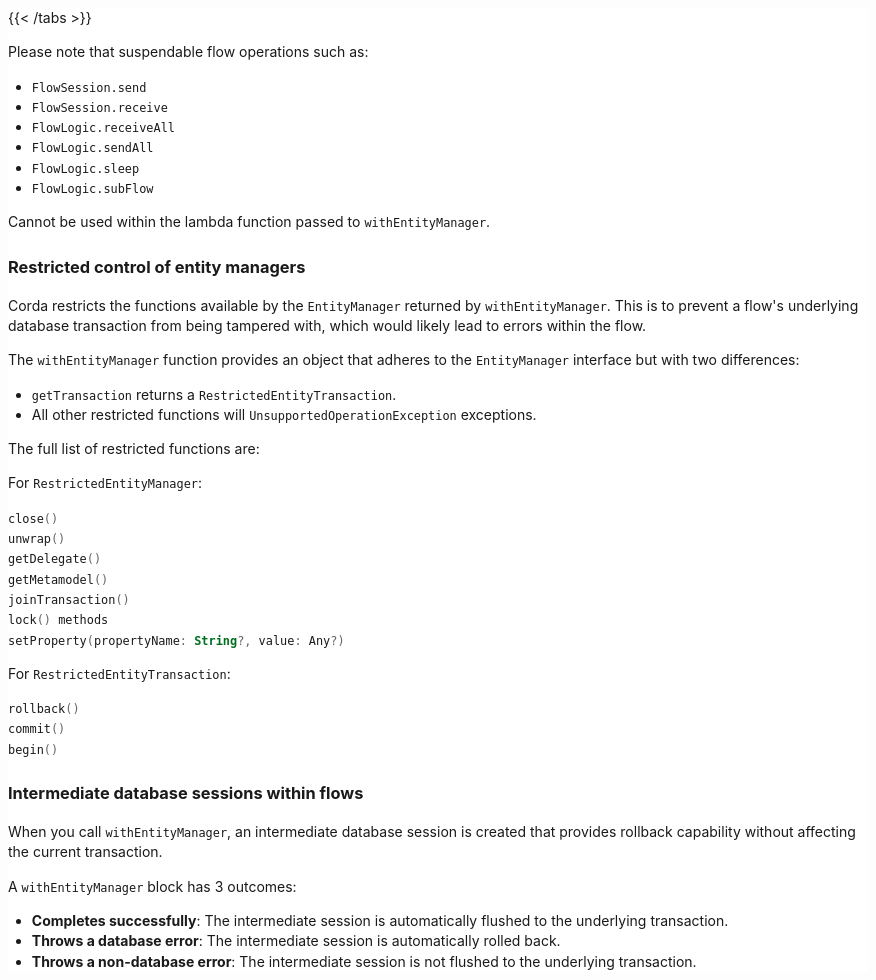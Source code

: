 {{< /tabs >}}

Please note that suspendable flow operations such as:


* `FlowSession.send`
* `FlowSession.receive`
* `FlowLogic.receiveAll`
* `FlowLogic.sendAll`
* `FlowLogic.sleep`
* `FlowLogic.subFlow`

Cannot be used within the lambda function passed to `withEntityManager`.

### Restricted control of entity managers

Corda restricts the functions available by the `EntityManager` returned by `withEntityManager`. This is to prevent a flow's underlying database transaction from being tampered with, which would likely lead to errors within the flow.

The `withEntityManager` function provides an object that adheres to the `EntityManager` interface but with two differences:

- `getTransaction` returns a `RestrictedEntityTransaction`.
- All other restricted functions will `UnsupportedOperationException` exceptions.

The full list of restricted functions are:

For `RestrictedEntityManager`:

``` kotlin
close()
unwrap()
getDelegate()
getMetamodel()
joinTransaction()
lock() methods
setProperty(propertyName: String?, value: Any?)
```

For `RestrictedEntityTransaction`:

```kotlin
rollback()
commit()
begin()
```

### Intermediate database sessions within flows

When you call `withEntityManager`, an intermediate database session is created that provides rollback capability without affecting the current transaction.

A `withEntityManager` block has 3 outcomes:

- __Completes successfully__: The intermediate session is automatically flushed to the underlying transaction.
- __Throws a database error__: The intermediate session is automatically rolled back.
- __Throws a non-database error__: The intermediate session is not flushed to the underlying transaction.
